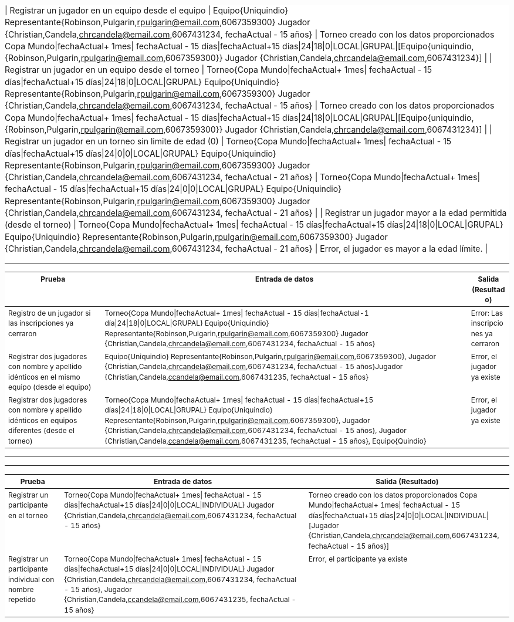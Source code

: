 | Registrar un jugador en un equipo desde el equipo      | Equipo{Uniquindio} Representante{Robinson,Pulgarin,rpulgarin@email.com,6067359300} Jugador {Christian,Candela,chrcandela@email.com,6067431234, fechaActual - 15 años} | Torneo creado con los datos proporcionados Copa Mundo\|fechaActual+ 1mes\| fechaActual - 15 días\|fechaActual+15 días\|24\|18\|0\|LOCAL\|GRUPAL\|[Equipo{uniquindio,{Robinson,Pulgarin,rpulgarin@email.com,6067359300}} Jugador {Christian,Candela,chrcandela@email.com,6067431234}] |
| Registrar un jugador en un equipo desde el torneo      | Torneo{Copa Mundo\|fechaActual+ 1mes\| fechaActual - 15 días\|fechaActual+15 días\|24\|18\|0\|LOCAL\|GRUPAL}  Equipo{Uniquindio} Representante{Robinson,Pulgarin,rpulgarin@email.com,6067359300} Jugador {Christian,Candela,chrcandela@email.com,6067431234, fechaActual - 15 años} | Torneo creado con los datos proporcionados Copa Mundo\|fechaActual+ 1mes\| fechaActual - 15 días\|fechaActual+15 días\|24\|18\|0\|LOCAL\|GRUPAL\|[Equipo{uniquindio,{Robinson,Pulgarin,rpulgarin@email.com,6067359300}} Jugador {Christian,Candela,chrcandela@email.com,6067431234}] |
| Registrar un jugador en un torneo sin limite de edad (0)      | Torneo{Copa Mundo\|fechaActual+ 1mes\| fechaActual - 15 días\|fechaActual+15 días\|24\|0\|0\|LOCAL\|GRUPAL}  Equipo{Uniquindio} Representante{Robinson,Pulgarin,rpulgarin@email.com,6067359300} Jugador {Christian,Candela,chrcandela@email.com,6067431234, fechaActual - 21 años} | Torneo{Copa Mundo\|fechaActual+ 1mes\| fechaActual - 15 días\|fechaActual+15 días\|24\|0\|0\|LOCAL\|GRUPAL}  Equipo{Uniquindio} Representante{Robinson,Pulgarin,rpulgarin@email.com,6067359300} Jugador {Christian,Candela,chrcandela@email.com,6067431234, fechaActual - 21 años} |
| Registrar un jugador mayor a la edad permitida (desde el torneo)      | Torneo{Copa Mundo\|fechaActual+ 1mes\| fechaActual - 15 días\|fechaActual+15 días\|24\|18\|0\|LOCAL\|GRUPAL}  Equipo{Uniquindio} Representante{Robinson,Pulgarin,rpulgarin@email.com,6067359300} Jugador {Christian,Candela,chrcandela@email.com,6067431234, fechaActual - 21 años} | Error, el jugador es mayor a la edad límite. |

</div>

---


<style scoped>
.texto:after {
    content: 'Descomposición: ¿Qué debo hacer para probar las funcionalidades?';
  }
</style>

<div style="font-size: 9pt">


| Prueba                                | Entrada de datos                                          | Salida (Resultado)                                                                                  |
|---------------------------------------|-----------------------------------------------------------|-----------------------------------------------------------------------------------------------------|
| Registro de un jugador si las inscripciones ya cerraron               | Torneo{Copa Mundo\|fechaActual+ 1mes\| fechaActual - 15 días\|fechaActual-1 día\|24\|18\|0\|LOCAL\|GRUPAL}  Equipo{Uniquindio} Representante{Robinson,Pulgarin,rpulgarin@email.com,6067359300} Jugador {Christian,Candela,chrcandela@email.com,6067431234, fechaActual - 15 años}                          | Error: Las inscripciones ya cerraron                      |
| Registrar dos jugadores con nombre y apellido idénticos en el mismo equipo (desde el equipo) | Equipo{Uniquindio} Representante{Robinson,Pulgarin,rpulgarin@email.com,6067359300}, Jugador {Christian,Candela,chrcandela@email.com,6067431234, fechaActual - 15 años}Jugador {Christian,Candela,ccandela@email.com,6067431235, fechaActual - 15 años}                         | Error, el jugador ya existe                                                     |
| Registrar dos jugadores con nombre y apellido idénticos en equipos diferentes  (desde el torneo) | Torneo{Copa Mundo\|fechaActual+ 1mes\| fechaActual - 15 días\|fechaActual+15 días\|24\|18\|0\|LOCAL\|GRUPAL}  Equipo{Uniquindio} Representante{Robinson,Pulgarin,rpulgarin@email.com,6067359300},  Jugador {Christian,Candela,chrcandela@email.com,6067431234, fechaActual - 15 años}, Jugador {Christian,Candela,ccandela@email.com,6067431235, fechaActual - 15 años}, Equipo{Quindío}    | Error, el jugador ya existe                                                     |
</div>

---

---



<style scoped>
.texto:after {
    content: 'Descomposición: ¿Qué debo hacer para probar las funcionalidades?';
  }
</style>

<div style="font-size: 9pt">


| Prueba                                | Entrada de datos                                          | Salida (Resultado)                                                                                  |
|---------------------------------------|-----------------------------------------------------------|-----------------------------------------------------------------------------------------------------|
| Registrar un participante en el torneo                       | Torneo{Copa Mundo\|fechaActual+ 1mes\| fechaActual - 15 días\|fechaActual+15 días\|24\|0\|0\|LOCAL\|INDIVIDUAL}  Jugador {Christian,Candela,chrcandela@email.com,6067431234, fechaActual - 15 años} | Torneo creado con los datos proporcionados Copa Mundo\|fechaActual+ 1mes\| fechaActual - 15 días\|fechaActual+15 días\|24\|0\|0\|LOCAL\|INDIVIDUAL\|[Jugador {Christian,Candela,chrcandela@email.com,6067431234, fechaActual - 15 años}] |
| Registrar un participante individual con nombre repetido                     | Torneo{Copa Mundo\|fechaActual+ 1mes\| fechaActual - 15 días\|fechaActual+15 días\|24\|0\|0\|LOCAL\|INDIVIDUAL}  Jugador {Christian,Candela,chrcandela@email.com,6067431234, fechaActual - 15 años}, Jugador {Christian,Candela,ccandela@email.com,6067431235, fechaActual - 15 años}                          | Error, el participante ya existe                                                     |